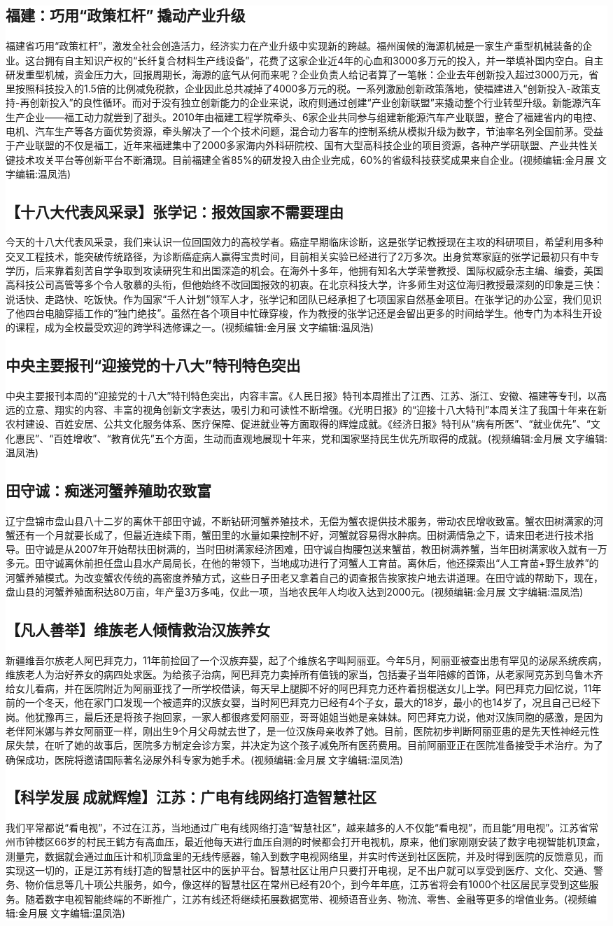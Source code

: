 
## 福建：巧用“政策杠杆” 撬动产业升级


福建省巧用“政策杠杆”，激发全社会创造活力，经济实力在产业升级中实现新的跨越。福州闽候的海源机械是一家生产重型机械装备的企业。这台拥有自主知识产权的“长纤复合材料生产线设备”，花费了这家企业近4年的心血和3000多万元的投入，并一举填补国内空白。自主研发重型机械，资金压力大，回报周期长，海源的底气从何而来呢？企业负责人给记者算了一笔帐：企业去年创新投入超过3000万元，省里按照科技投入的1.5倍的比例减免税款，企业因此总共减掉了4000多万元的税。一系列激励创新政策落地，使福建进入“创新投入-政策支持-再创新投入”的良性循环。而对于没有独立创新能力的企业来说，政府则通过创建“产业创新联盟”来撬动整个行业转型升级。新能源汽车生产企业——福工动力就尝到了甜头。2010年由福建工程学院牵头、6家企业共同参与组建新能源汽车产业联盟，整合了福建省内的电控、电机、汽车生产等各方面优势资源，牵头解决了一个个技术问题，混合动力客车的控制系统从模拟升级为数字，节油率名列全国前茅。受益于产业联盟的不仅是福工，近年来福建集中了2000多家海内外科研院校、国有大型高科技企业的项目资源，各种产学研联盟、产业共性关键技术攻关平台等创新平台不断涌现。目前福建全省85%的研发投入由企业完成，60%的省级科技获奖成果来自企业。(视频编辑:金月展 文字编辑:温凤浩)


## 【十八大代表风采录】张学记：报效国家不需要理由


今天的十八大代表风采录，我们来认识一位回国效力的高校学者。癌症早期临床诊断，这是张学记教授现在主攻的科研项目，希望利用多种交叉工程技术，能突破传统路径，为诊断癌症病人赢得宝贵时间，目前相关实验已经进行了2万多次。出身贫寒家庭的张学记最初只有中专学历，后来靠着刻苦自学争取到攻读研究生和出国深造的机会。在海外十多年，他拥有知名大学荣誉教授、国际权威杂志主编、编委，美国高科技公司高管等多个令人敬慕的头衔，但他始终不改回国报效的初衷。在北京科技大学，许多师生对这位海归教授最深刻的印象是三快：说话快、走路快、吃饭快。作为国家“千人计划”领军人才，张学记和团队已经承担了七项国家自然基金项目。在张学记的办公室，我们见识了他四台电脑穿插工作的“独门绝技”。虽然在各个项目中忙碌穿梭，作为教授的张学记还是会留出更多的时间给学生。他专门为本科生开设的课程，成为全校最受欢迎的跨学科选修课之一。(视频编辑:金月展 文字编辑:温凤浩)


## 中央主要报刊“迎接党的十八大”特刊特色突出


中央主要报刊本周的“迎接党的十八大”特刊特色突出，内容丰富。《人民日报》特刊本周推出了江西、江苏、浙江、安徽、福建等专刊，以高远的立意、翔实的内容、丰富的视角创新文字表达，吸引力和可读性不断增强。《光明日报》的“迎接十八大特刊”本周关注了我国十年来在新农村建设、百姓安居、公共文化服务体系、医疗保障、促进就业等方面取得的辉煌成就。《经济日报》特刊从“病有所医”、“就业优先”、“文化惠民”、“百姓增收”、“教育优先”五个方面，生动而直观地展现十年来，党和国家坚持民生优先所取得的成就。(视频编辑:金月展 文字编辑:温凤浩)


## 田守诚：痴迷河蟹养殖助农致富


辽宁盘锦市盘山县八十二岁的离休干部田守诚，不断钻研河蟹养殖技术，无偿为蟹农提供技术服务，带动农民增收致富。蟹农田树满家的河蟹还有一个月就要长成了，但最近连续下雨，蟹田里的水量如果控制不好，河蟹就容易得水肿病。田树满情急之下，请来田老进行技术指导。田守诚是从2007年开始帮扶田树满的，当时田树满家经济困难，田守诚自掏腰包送来蟹苗，教田树满养蟹，当年田树满家收入就有一万多元。田守诚离休前担任盘山县水产局局长，在他的带领下，当地成功进行了河蟹人工育苗。离休后，他还探索出“人工育苗+野生放养”的河蟹养殖模式。为改变蟹农传统的高密度养殖方式，这些日子田老又拿着自己的调查报告挨家挨户地去讲道理。在田守诚的帮助下，现在，盘山县的河蟹养殖面积达80万亩，年产量3万多吨，仅此一项，当地农民年人均收入达到2000元。(视频编辑:金月展 文字编辑:温凤浩)


## 【凡人善举】维族老人倾情救治汉族养女


新疆维吾尔族老人阿巴拜克力，11年前捡回了一个汉族弃婴，起了个维族名字叫阿丽亚。今年5月，阿丽亚被查出患有罕见的泌尿系统疾病，维族老人为治好养女的病四处求医。为给孩子治病，阿巴拜克力卖掉所有值钱的家当，包括妻子当年陪嫁的首饰，从老家阿克苏到乌鲁木齐给女儿看病，并在医院附近为阿丽亚找了一所学校借读，每天早上腿脚不好的阿巴拜克力还杵着拐棍送女儿上学。阿巴拜克力回忆说，11年前的一个冬天，他在家门口发现一个被遗弃的汉族女婴，当时阿巴拜克力已经有4个子女，最大的18岁，最小的也14岁了，况且自己已经下岗。他犹豫再三，最后还是将孩子抱回家，一家人都很疼爱阿丽亚，哥哥姐姐当她是亲妹妹。阿巴拜克力说，他对汉族同胞的感激，是因为老伴阿米娜与养女阿丽亚一样，刚出生9个月父母就去世了，是一位汉族母亲收养了她。目前，医院初步判断阿丽亚患的是先天性神经元性尿失禁，在听了她的故事后，医院多方制定会诊方案，并决定为这个孩子减免所有医药费用。目前阿丽亚正在医院准备接受手术治疗。为了确保成功，医院将邀请国际著名泌尿外科专家为她手术。(视频编辑:金月展 文字编辑:温凤浩)


## 【科学发展 成就辉煌】江苏：广电有线网络打造智慧社区


我们平常都说“看电视”，不过在江苏，当地通过广电有线网络打造“智慧社区”，越来越多的人不仅能“看电视”，而且能“用电视”。江苏省常州市钟楼区66岁的村民王鹤方有高血压，最近他每天进行血压自测的时候都会打开电视机，原来，他们家刚刚安装了数字电视智能机顶盒，测量完，数据就会通过血压计和机顶盒里的无线传感器，输入到数字电视网络里，并实时传送到社区医院，并及时得到医院的反馈意见，而实现这一切的，正是江苏有线打造的智慧社区中的医护平台。智慧社区让用户只要打开电视，足不出户就可以享受到医疗、文化、交通、警务、物价信息等几十项公共服务，如今，像这样的智慧社区在常州已经有20个，到今年年底，江苏省将会有1000个社区居民享受到这些服务。随着数字电视智能终端的不断推广，江苏有线还将继续拓展数据宽带、视频语音业务、物流、零售、金融等更多的增值业务。(视频编辑:金月展 文字编辑:温凤浩)
